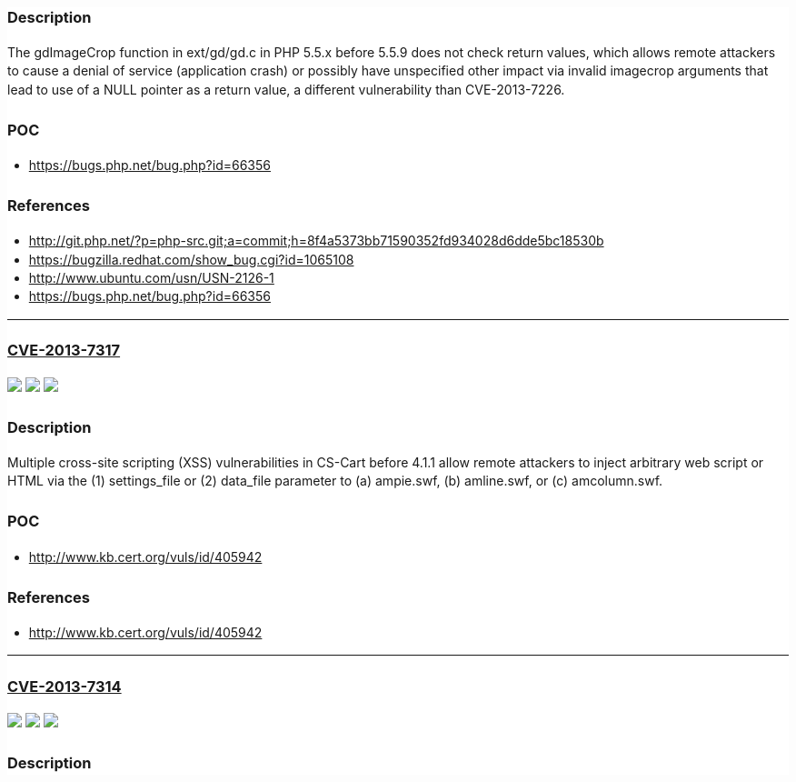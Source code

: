 ### Description

The gdImageCrop function in ext/gd/gd.c in PHP 5.5.x before 5.5.9 does not check return values, which allows remote attackers to cause a denial of service (application crash) or possibly have unspecified other impact via invalid imagecrop arguments that lead to use of a NULL pointer as a return value, a different vulnerability than CVE-2013-7226.

### POC

- https://bugs.php.net/bug.php?id=66356

### References

- http://git.php.net/?p=php-src.git;a=commit;h=8f4a5373bb71590352fd934028d6dde5bc18530b
- https://bugzilla.redhat.com/show_bug.cgi?id=1065108
- http://www.ubuntu.com/usn/USN-2126-1
- https://bugs.php.net/bug.php?id=66356

---
### [CVE-2013-7317](https://cve.mitre.org/cgi-bin/cvename.cgi?name=CVE-2013-7317)
![](https://img.shields.io/static/v1?label=Product&message=n%2Fa&color=blue)
![](https://img.shields.io/static/v1?label=Version&message=n%2Fa&color=blue)
![](https://img.shields.io/static/v1?label=Vulnerability&message=n%2Fa&color=brighgreen)

### Description

Multiple cross-site scripting (XSS) vulnerabilities in CS-Cart before 4.1.1 allow remote attackers to inject arbitrary web script or HTML via the (1) settings_file or (2) data_file parameter to (a) ampie.swf, (b) amline.swf, or (c) amcolumn.swf.

### POC

- http://www.kb.cert.org/vuls/id/405942

### References

- http://www.kb.cert.org/vuls/id/405942

---
### [CVE-2013-7314](https://cve.mitre.org/cgi-bin/cvename.cgi?name=CVE-2013-7314)
![](https://img.shields.io/static/v1?label=Product&message=n%2Fa&color=blue)
![](https://img.shields.io/static/v1?label=Version&message=n%2Fa&color=blue)
![](https://img.shields.io/static/v1?label=Vulnerability&message=n%2Fa&color=brighgreen)

### Description

